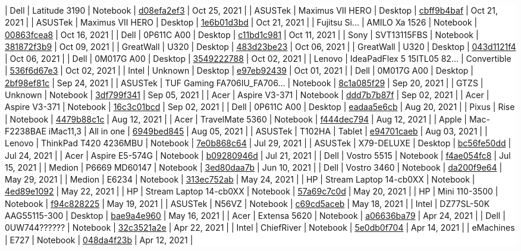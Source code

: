 | Dell          | Latitude 3190               | Notebook    | [d08efa2ef3](https://linux-hardware.org/?probe=d08efa2ef3) | Oct 25, 2021 |
| ASUSTek       | Maximus VII HERO            | Desktop     | [cbff9b4baf](https://linux-hardware.org/?probe=cbff9b4baf) | Oct 21, 2021 |
| ASUSTek       | Maximus VII HERO            | Desktop     | [1e6b01d3bd](https://linux-hardware.org/?probe=1e6b01d3bd) | Oct 21, 2021 |
| Fujitsu Si... | AMILO Xa 1526               | Notebook    | [00863fcea8](https://linux-hardware.org/?probe=00863fcea8) | Oct 16, 2021 |
| Dell          | 0P611C A00                  | Desktop     | [c11bd1c981](https://linux-hardware.org/?probe=c11bd1c981) | Oct 11, 2021 |
| Sony          | SVT13115FBS                 | Notebook    | [381872f3b9](https://linux-hardware.org/?probe=381872f3b9) | Oct 09, 2021 |
| GreatWall     | U320                        | Desktop     | [483d23be23](https://linux-hardware.org/?probe=483d23be23) | Oct 06, 2021 |
| GreatWall     | U320                        | Desktop     | [043d1121f4](https://linux-hardware.org/?probe=043d1121f4) | Oct 06, 2021 |
| Dell          | 0M017G A00                  | Desktop     | [3549222788](https://linux-hardware.org/?probe=3549222788) | Oct 02, 2021 |
| Lenovo        | IdeaPadFlex 5 15ITL05 82... | Convertible | [536f6d67e3](https://linux-hardware.org/?probe=536f6d67e3) | Oct 02, 2021 |
| Intel         | Unknown                     | Desktop     | [e97eb92439](https://linux-hardware.org/?probe=e97eb92439) | Oct 01, 2021 |
| Dell          | 0M017G A00                  | Desktop     | [2bf98ef81c](https://linux-hardware.org/?probe=2bf98ef81c) | Sep 24, 2021 |
| ASUSTek       | TUF Gaming FA706IU_FA706... | Notebook    | [8c1a085f29](https://linux-hardware.org/?probe=8c1a085f29) | Sep 20, 2021 |
| GTZS          | Unknown                     | Notebook    | [3df799f341](https://linux-hardware.org/?probe=3df799f341) | Sep 05, 2021 |
| Acer          | Aspire V3-371               | Notebook    | [ddd7b7b87f](https://linux-hardware.org/?probe=ddd7b7b87f) | Sep 02, 2021 |
| Acer          | Aspire V3-371               | Notebook    | [16c3c01bcd](https://linux-hardware.org/?probe=16c3c01bcd) | Sep 02, 2021 |
| Dell          | 0P611C A00                  | Desktop     | [eadaa5e6cb](https://linux-hardware.org/?probe=eadaa5e6cb) | Aug 20, 2021 |
| Pixus         | Rise                        | Notebook    | [4479b88c1c](https://linux-hardware.org/?probe=4479b88c1c) | Aug 12, 2021 |
| Acer          | TravelMate 5360             | Notebook    | [f444dec794](https://linux-hardware.org/?probe=f444dec794) | Aug 12, 2021 |
| Apple         | Mac-F2238BAE iMac11,3       | All in one  | [6949bed845](https://linux-hardware.org/?probe=6949bed845) | Aug 05, 2021 |
| ASUSTek       | T102HA                      | Tablet      | [e94701caeb](https://linux-hardware.org/?probe=e94701caeb) | Aug 03, 2021 |
| Lenovo        | ThinkPad T420 4236MBU       | Notebook    | [7e0b868c64](https://linux-hardware.org/?probe=7e0b868c64) | Jul 29, 2021 |
| ASUSTek       | X79-DELUXE                  | Desktop     | [bc56fe50dd](https://linux-hardware.org/?probe=bc56fe50dd) | Jul 24, 2021 |
| Acer          | Aspire E5-574G              | Notebook    | [b09280946d](https://linux-hardware.org/?probe=b09280946d) | Jul 21, 2021 |
| Dell          | Vostro 5515                 | Notebook    | [f4ae054fc8](https://linux-hardware.org/?probe=f4ae054fc8) | Jul 15, 2021 |
| Medion        | P6669 MD60147               | Notebook    | [3ed80daa7b](https://linux-hardware.org/?probe=3ed80daa7b) | Jun 10, 2021 |
| Dell          | Vostro 3460                 | Notebook    | [da200f9e64](https://linux-hardware.org/?probe=da200f9e64) | May 29, 2021 |
| Medion        | E6234                       | Notebook    | [313ec752ab](https://linux-hardware.org/?probe=313ec752ab) | May 24, 2021 |
| HP            | Stream Laptop 14-cb0XX      | Notebook    | [4ed89e1092](https://linux-hardware.org/?probe=4ed89e1092) | May 22, 2021 |
| HP            | Stream Laptop 14-cb0XX      | Notebook    | [57a69c7c0d](https://linux-hardware.org/?probe=57a69c7c0d) | May 20, 2021 |
| HP            | Mini 110-3500               | Notebook    | [f94c828225](https://linux-hardware.org/?probe=f94c828225) | May 19, 2021 |
| ASUSTek       | N56VZ                       | Notebook    | [c69cd5aceb](https://linux-hardware.org/?probe=c69cd5aceb) | May 18, 2021 |
| Intel         | DZ77SL-50K AAG55115-300     | Desktop     | [bae9a4e960](https://linux-hardware.org/?probe=bae9a4e960) | May 16, 2021 |
| Acer          | Extensa 5620                | Notebook    | [a06636ba79](https://linux-hardware.org/?probe=a06636ba79) | Apr 24, 2021 |
| Dell          | 0UW744??????                | Notebook    | [32c3521a2e](https://linux-hardware.org/?probe=32c3521a2e) | Apr 22, 2021 |
| Intel         | ChiefRiver                  | Notebook    | [5e0db0f704](https://linux-hardware.org/?probe=5e0db0f704) | Apr 14, 2021 |
| eMachines     | E727                        | Notebook    | [048da4f23b](https://linux-hardware.org/?probe=048da4f23b) | Apr 12, 2021 |